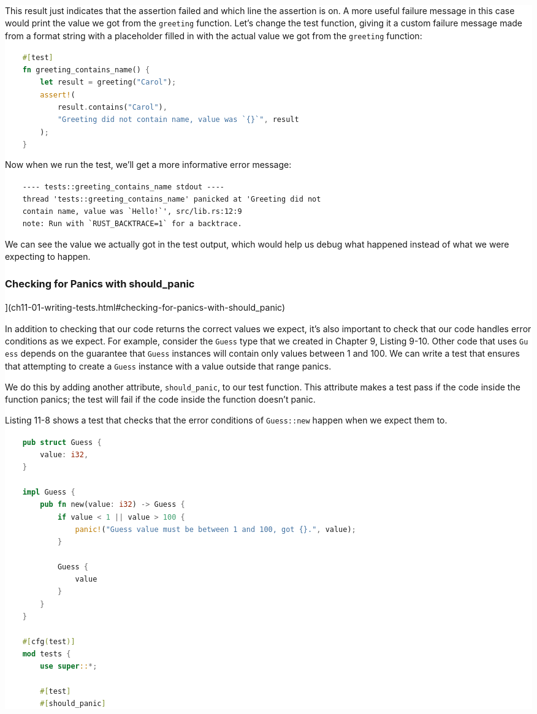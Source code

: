 This result just indicates that the assertion failed and which line the assertion is on. A more useful failure message in this case would print the value we got from the `greeting` function. Let’s change the test function, giving it a custom failure message made from a format string with a placeholder filled in with the actual value we got from the `greeting` function:

```rust
    #[test]
    fn greeting_contains_name() {
        let result = greeting("Carol");
        assert!(
            result.contains("Carol"),
            "Greeting did not contain name, value was `{}`", result
        );
    }
```

Now when we run the test, we’ll get a more informative error message:

```text
    ---- tests::greeting_contains_name stdout ----
    thread 'tests::greeting_contains_name' panicked at 'Greeting did not
    contain name, value was `Hello!`', src/lib.rs:12:9
    note: Run with `RUST_BACKTRACE=1` for a backtrace.
```

We can see the value we actually got in the test output, which would help us debug what happened instead of what we were expecting to happen.

### Checking for Panics with should_panic

](ch11-01-writing-tests.html#checking-for-panics-with-should_panic)

In addition to checking that our code returns the correct values we expect, it’s also important to check that our code handles error conditions as we expect. For example, consider the `Guess` type that we created in Chapter 9, Listing 9-10\. Other code that uses `Guess` depends on the guarantee that `Guess` instances will contain only values between 1 and 100\. We can write a test that ensures that attempting to create a `Guess` instance with a value outside that range panics.

We do this by adding another attribute, `should_panic`, to our test function. This attribute makes a test pass if the code inside the function panics; the test will fail if the code inside the function doesn’t panic.

Listing 11-8 shows a test that checks that the error conditions of `Guess::new` happen when we expect them to.

```rust
    pub struct Guess {
        value: i32,
    }

    impl Guess {
        pub fn new(value: i32) -> Guess {
            if value < 1 || value > 100 {
                panic!("Guess value must be between 1 and 100, got {}.", value);
            }

            Guess {
                value
            }
        }
    }

    #[cfg(test)]
    mod tests {
        use super::*;

        #[test]
        #[should_panic]
```